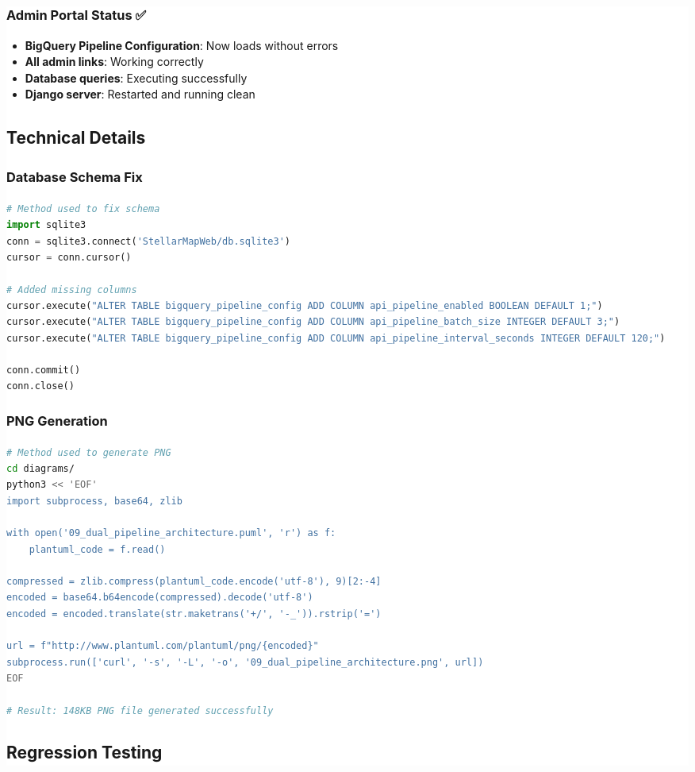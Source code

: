 ### Admin Portal Status ✅

- **BigQuery Pipeline Configuration**: Now loads without errors
- **All admin links**: Working correctly
- **Database queries**: Executing successfully
- **Django server**: Restarted and running clean

## Technical Details

### Database Schema Fix

```python
# Method used to fix schema
import sqlite3
conn = sqlite3.connect('StellarMapWeb/db.sqlite3')
cursor = conn.cursor()

# Added missing columns
cursor.execute("ALTER TABLE bigquery_pipeline_config ADD COLUMN api_pipeline_enabled BOOLEAN DEFAULT 1;")
cursor.execute("ALTER TABLE bigquery_pipeline_config ADD COLUMN api_pipeline_batch_size INTEGER DEFAULT 3;")
cursor.execute("ALTER TABLE bigquery_pipeline_config ADD COLUMN api_pipeline_interval_seconds INTEGER DEFAULT 120;")

conn.commit()
conn.close()
```

### PNG Generation

```bash
# Method used to generate PNG
cd diagrams/
python3 << 'EOF'
import subprocess, base64, zlib

with open('09_dual_pipeline_architecture.puml', 'r') as f:
    plantuml_code = f.read()

compressed = zlib.compress(plantuml_code.encode('utf-8'), 9)[2:-4]
encoded = base64.b64encode(compressed).decode('utf-8')
encoded = encoded.translate(str.maketrans('+/', '-_')).rstrip('=')

url = f"http://www.plantuml.com/plantuml/png/{encoded}"
subprocess.run(['curl', '-s', '-L', '-o', '09_dual_pipeline_architecture.png', url])
EOF

# Result: 148KB PNG file generated successfully
```

## Regression Testing
